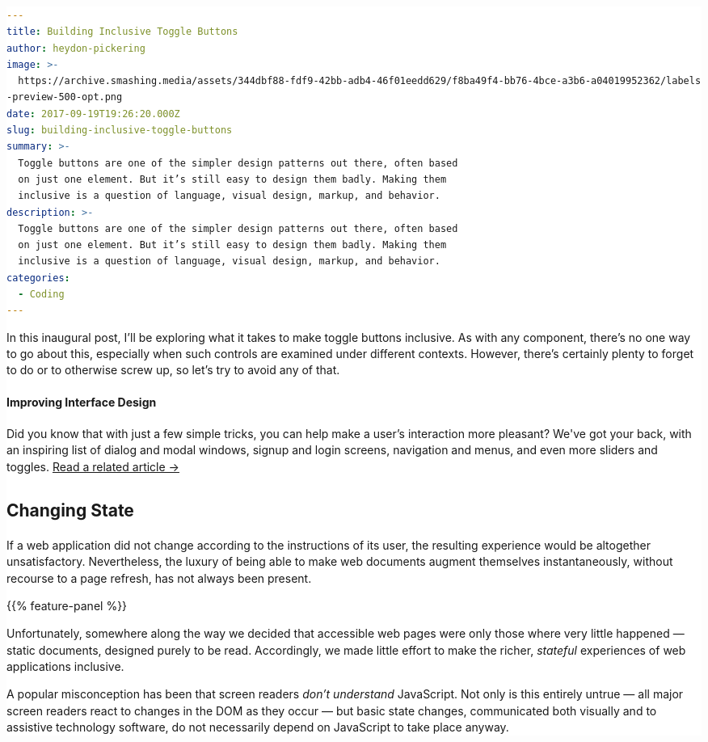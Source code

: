 ```yaml
---
title: Building Inclusive Toggle Buttons
author: heydon-pickering
image: >-
  https://archive.smashing.media/assets/344dbf88-fdf9-42bb-adb4-46f01eedd629/f8ba49f4-bb76-4bce-a3b6-a04019952362/labels-preview-500-opt.png
date: 2017-09-19T19:26:20.000Z
slug: building-inclusive-toggle-buttons
summary: >-
  Toggle buttons are one of the simpler design patterns out there, often based
  on just one element. But it’s still easy to design them badly. Making them
  inclusive is a question of language, visual design, markup, and behavior.
description: >-
  Toggle buttons are one of the simpler design patterns out there, often based
  on just one element. But it’s still easy to design them badly. Making them
  inclusive is a question of language, visual design, markup, and behavior.
categories:
  - Coding
---
```

In this inaugural post, I’ll be exploring what it takes to make toggle buttons inclusive. As with any component, there’s no one way to go about this, especially when such controls are examined under different contexts. However, there’s certainly plenty to forget to do or to otherwise screw up, so let’s try to avoid any of that.

<div class="c-felix-the-cat">
<h4 class="h3">Improving Interface Design</h4>
<p>Did you know that with just a few simple tricks, you can help make a user’s interaction more pleasant? We've got your back, with an inspiring list of dialog and modal windows, signup and login screens, navigation and menus, and even more sliders and toggles. <a href="https://www.smashingmagazine.com/2016/04/inspiring-ui-demos-logins-menus-toggles-and-more/" class="btn btn--medium btn--blue">Read a related article →</a></p>
</div>

## Changing State

If a web application did not change according to the instructions of its user, the resulting experience would be altogether unsatisfactory. Nevertheless, the luxury of being able to make web documents augment themselves instantaneously, without recourse to a page refresh, has not always been present.

{{% feature-panel %}}

Unfortunately, somewhere along the way we decided that accessible web pages were only those where very little happened — static documents, designed purely to be read. Accordingly, we made little effort to make the richer, _stateful_ experiences of web applications inclusive.

A popular misconception has been that screen readers _don’t understand_ JavaScript. Not only is this entirely untrue — all major screen readers react to changes in the DOM as they occur — but basic state changes, communicated both visually and to assistive technology software, do not necessarily depend on JavaScript to take place anyway.</p>
